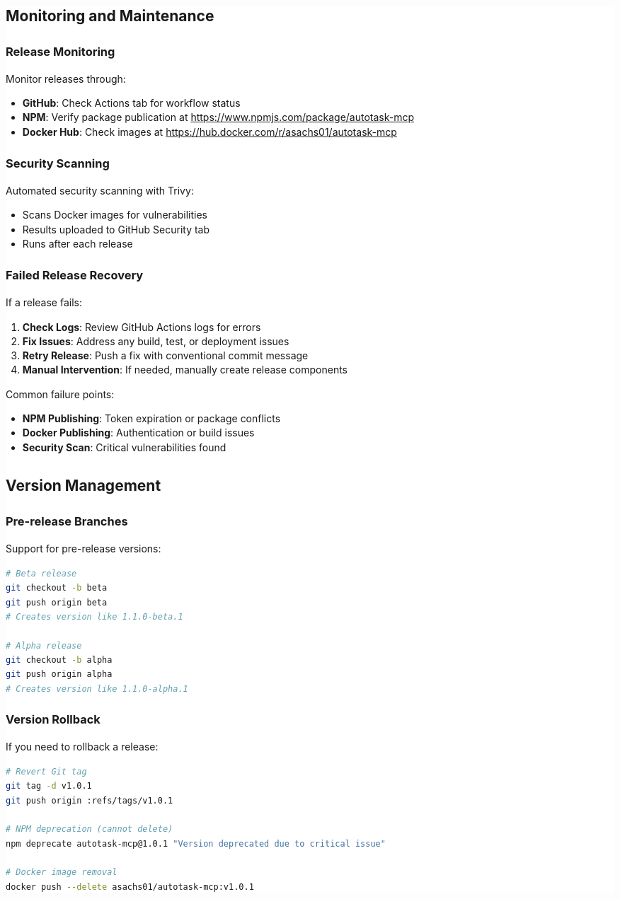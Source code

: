 ## Monitoring and Maintenance

### Release Monitoring

Monitor releases through:
- **GitHub**: Check Actions tab for workflow status
- **NPM**: Verify package publication at https://www.npmjs.com/package/autotask-mcp
- **Docker Hub**: Check images at https://hub.docker.com/r/asachs01/autotask-mcp

### Security Scanning

Automated security scanning with Trivy:
- Scans Docker images for vulnerabilities
- Results uploaded to GitHub Security tab
- Runs after each release

### Failed Release Recovery

If a release fails:

1. **Check Logs**: Review GitHub Actions logs for errors
2. **Fix Issues**: Address any build, test, or deployment issues
3. **Retry Release**: Push a fix with conventional commit message
4. **Manual Intervention**: If needed, manually create release components

Common failure points:
- **NPM Publishing**: Token expiration or package conflicts
- **Docker Publishing**: Authentication or build issues
- **Security Scan**: Critical vulnerabilities found

## Version Management

### Pre-release Branches

Support for pre-release versions:

```bash
# Beta release
git checkout -b beta
git push origin beta
# Creates version like 1.1.0-beta.1

# Alpha release  
git checkout -b alpha
git push origin alpha
# Creates version like 1.1.0-alpha.1
```

### Version Rollback

If you need to rollback a release:

```bash
# Revert Git tag
git tag -d v1.0.1
git push origin :refs/tags/v1.0.1

# NPM deprecation (cannot delete)
npm deprecate autotask-mcp@1.0.1 "Version deprecated due to critical issue"

# Docker image removal
docker push --delete asachs01/autotask-mcp:v1.0.1
```
